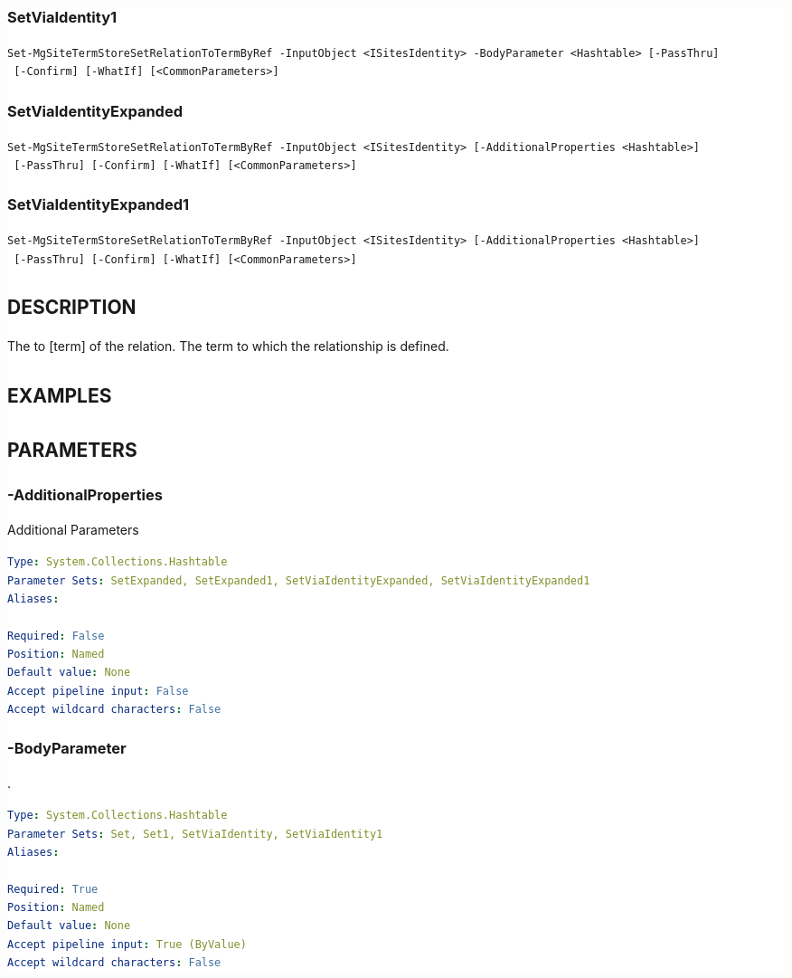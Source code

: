 ### SetViaIdentity1
```
Set-MgSiteTermStoreSetRelationToTermByRef -InputObject <ISitesIdentity> -BodyParameter <Hashtable> [-PassThru]
 [-Confirm] [-WhatIf] [<CommonParameters>]
```

### SetViaIdentityExpanded
```
Set-MgSiteTermStoreSetRelationToTermByRef -InputObject <ISitesIdentity> [-AdditionalProperties <Hashtable>]
 [-PassThru] [-Confirm] [-WhatIf] [<CommonParameters>]
```

### SetViaIdentityExpanded1
```
Set-MgSiteTermStoreSetRelationToTermByRef -InputObject <ISitesIdentity> [-AdditionalProperties <Hashtable>]
 [-PassThru] [-Confirm] [-WhatIf] [<CommonParameters>]
```

## DESCRIPTION
The to [term] of the relation.
The term to which the relationship is defined.

## EXAMPLES

## PARAMETERS

### -AdditionalProperties
Additional Parameters

```yaml
Type: System.Collections.Hashtable
Parameter Sets: SetExpanded, SetExpanded1, SetViaIdentityExpanded, SetViaIdentityExpanded1
Aliases:

Required: False
Position: Named
Default value: None
Accept pipeline input: False
Accept wildcard characters: False
```

### -BodyParameter
.

```yaml
Type: System.Collections.Hashtable
Parameter Sets: Set, Set1, SetViaIdentity, SetViaIdentity1
Aliases:

Required: True
Position: Named
Default value: None
Accept pipeline input: True (ByValue)
Accept wildcard characters: False
```
